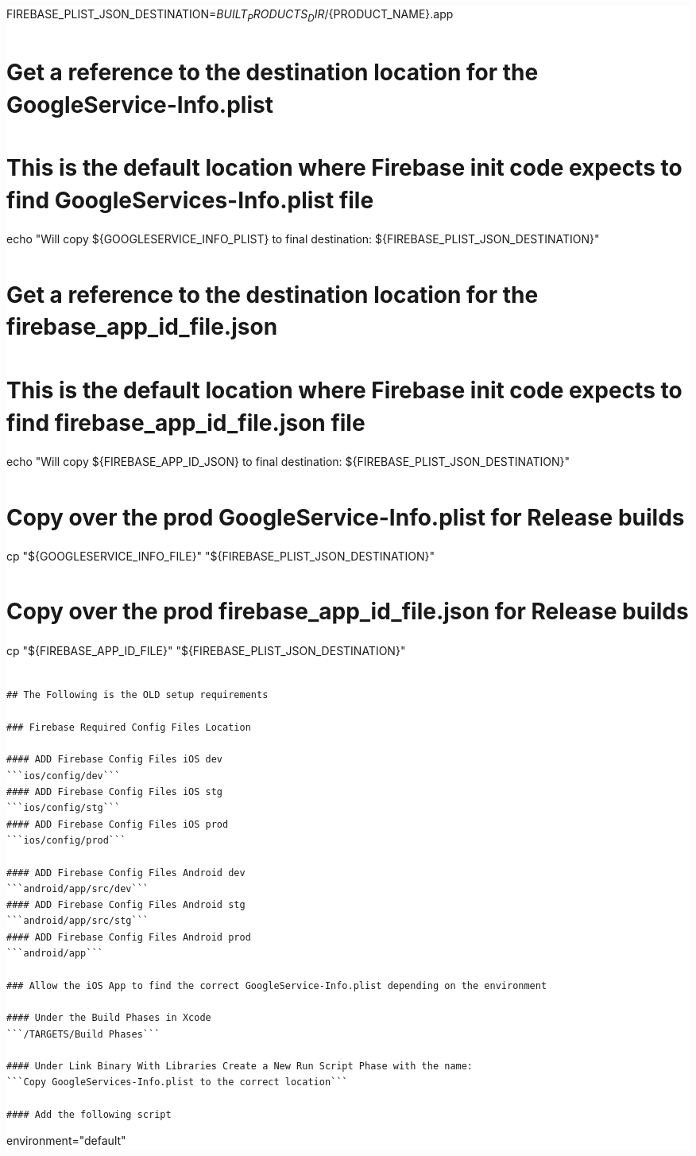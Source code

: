 FIREBASE_PLIST_JSON_DESTINATION=${BUILT_PRODUCTS_DIR}/${PRODUCT_NAME}.app
# Get a reference to the destination location for the GoogleService-Info.plist
# This is the default location where Firebase init code expects to find GoogleServices-Info.plist file
echo "Will copy ${GOOGLESERVICE_INFO_PLIST} to final destination: ${FIREBASE_PLIST_JSON_DESTINATION}"

# Get a reference to the destination location for the firebase_app_id_file.json
# This is the default location where Firebase init code expects to find firebase_app_id_file.json file
echo "Will copy ${FIREBASE_APP_ID_JSON} to final destination: ${FIREBASE_PLIST_JSON_DESTINATION}"

# Copy over the prod GoogleService-Info.plist for Release builds
cp "${GOOGLESERVICE_INFO_FILE}" "${FIREBASE_PLIST_JSON_DESTINATION}"

# Copy over the prod firebase_app_id_file.json for Release builds
cp "${FIREBASE_APP_ID_FILE}" "${FIREBASE_PLIST_JSON_DESTINATION}"
```

## The Following is the OLD setup requirements

### Firebase Required Config Files Location

#### ADD Firebase Config Files iOS dev
```ios/config/dev```
#### ADD Firebase Config Files iOS stg
```ios/config/stg```
#### ADD Firebase Config Files iOS prod
```ios/config/prod```

#### ADD Firebase Config Files Android dev
```android/app/src/dev```
#### ADD Firebase Config Files Android stg
```android/app/src/stg```
#### ADD Firebase Config Files Android prod
```android/app```

### Allow the iOS App to find the correct GoogleService-Info.plist depending on the environment

#### Under the Build Phases in Xcode
```/TARGETS/Build Phases```

#### Under Link Binary With Libraries Create a New Run Script Phase with the name:
```Copy GoogleServices-Info.plist to the correct location```

#### Add the following script 

```
environment="default"
